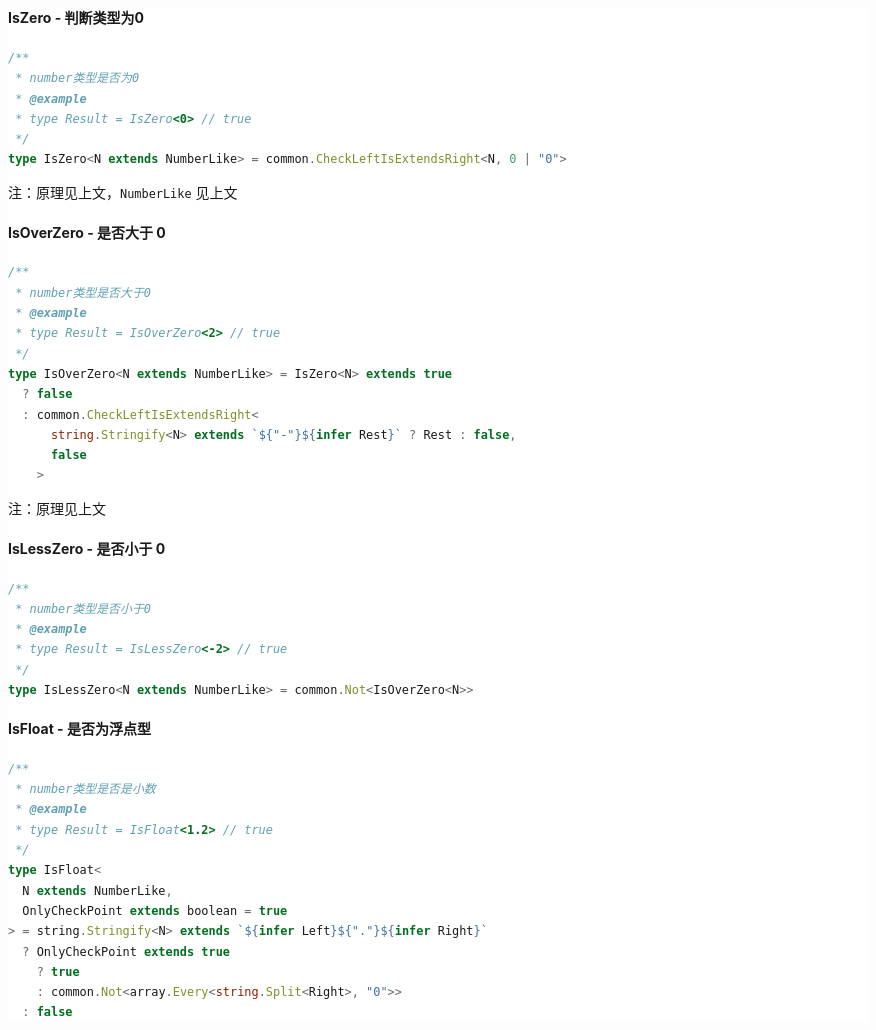 #### IsZero - 判断类型为0

```ts
/**
 * number类型是否为0
 * @example
 * type Result = IsZero<0> // true 
 */
type IsZero<N extends NumberLike> = common.CheckLeftIsExtendsRight<N, 0 | "0">
```

注：原理见上文，`NumberLike` 见上文

#### IsOverZero - 是否大于 0

```ts
/**
 * number类型是否大于0
 * @example
 * type Result = IsOverZero<2> // true 
 */
type IsOverZero<N extends NumberLike> = IsZero<N> extends true
  ? false
  : common.CheckLeftIsExtendsRight<
      string.Stringify<N> extends `${"-"}${infer Rest}` ? Rest : false,
      false
    >
```

注：原理见上文

#### IsLessZero - 是否小于 0

```ts
/**
 * number类型是否小于0
 * @example
 * type Result = IsLessZero<-2> // true 
 */
type IsLessZero<N extends NumberLike> = common.Not<IsOverZero<N>>
```

#### IsFloat - 是否为浮点型

```ts
/**
 * number类型是否是小数
 * @example
 * type Result = IsFloat<1.2> // true 
 */
type IsFloat<
  N extends NumberLike,
  OnlyCheckPoint extends boolean = true
> = string.Stringify<N> extends `${infer Left}${"."}${infer Right}`
  ? OnlyCheckPoint extends true
    ? true
    : common.Not<array.Every<string.Split<Right>, "0">>
  : false
```
